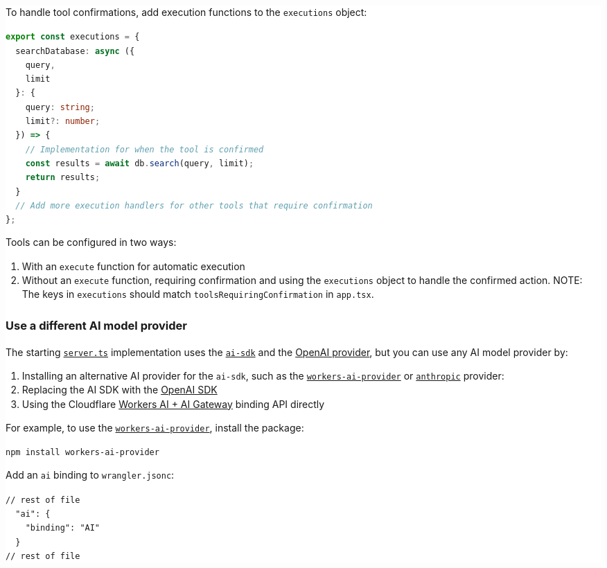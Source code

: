 
To handle tool confirmations, add execution functions to the `executions` object:

```typescript
export const executions = {
  searchDatabase: async ({
    query,
    limit
  }: {
    query: string;
    limit?: number;
  }) => {
    // Implementation for when the tool is confirmed
    const results = await db.search(query, limit);
    return results;
  }
  // Add more execution handlers for other tools that require confirmation
};
```

Tools can be configured in two ways:

1. With an `execute` function for automatic execution
2. Without an `execute` function, requiring confirmation and using the `executions` object to handle the confirmed action. NOTE: The keys in `executions` should match `toolsRequiringConfirmation` in `app.tsx`.

### Use a different AI model provider

The starting [`server.ts`](https://github.com/cloudflare/agents-starter/blob/main/src/server.ts) implementation uses the [`ai-sdk`](https://sdk.vercel.ai/docs/introduction) and the [OpenAI provider](https://sdk.vercel.ai/providers/ai-sdk-providers/openai), but you can use any AI model provider by:

1. Installing an alternative AI provider for the `ai-sdk`, such as the [`workers-ai-provider`](https://sdk.vercel.ai/providers/community-providers/cloudflare-workers-ai) or [`anthropic`](https://sdk.vercel.ai/providers/ai-sdk-providers/anthropic) provider:
2. Replacing the AI SDK with the [OpenAI SDK](https://github.com/openai/openai-node)
3. Using the Cloudflare [Workers AI + AI Gateway](https://developers.cloudflare.com/ai-gateway/providers/workersai/#workers-binding) binding API directly

For example, to use the [`workers-ai-provider`](https://sdk.vercel.ai/providers/community-providers/cloudflare-workers-ai), install the package:

```sh
npm install workers-ai-provider
```

Add an `ai` binding to `wrangler.jsonc`:

```jsonc
// rest of file
  "ai": {
    "binding": "AI"
  }
// rest of file
```
